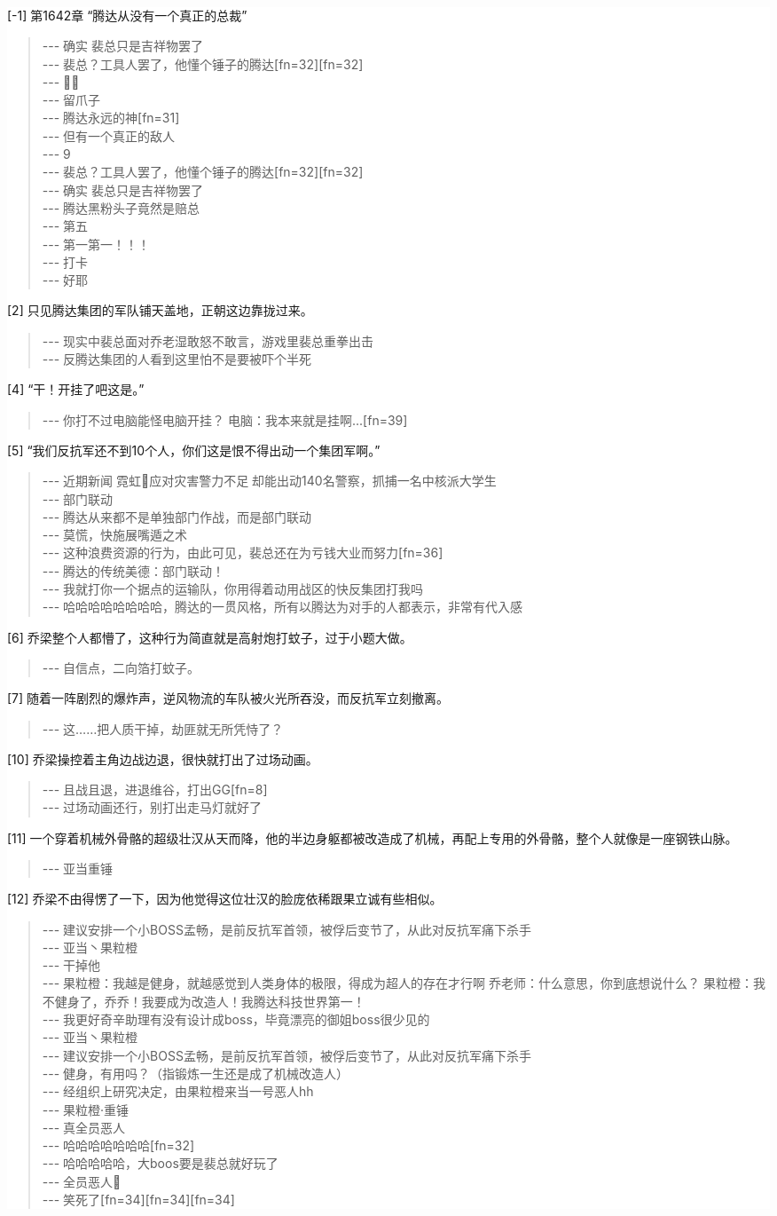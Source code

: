
[-1] 第1642章 “腾达从没有一个真正的总裁”
>--- 确实 裴总只是吉祥物罢了<br>
>--- 裴总？工具人罢了，他懂个锤子的腾达[fn=32][fn=32]<br>
>--- 🐾👣<br>
>--- 留爪子<br>
>--- 腾达永远的神[fn=31]<br>
>--- 但有一个真正的敌人<br>
>--- 9<br>
>--- 裴总？工具人罢了，他懂个锤子的腾达[fn=32][fn=32]<br>
>--- 确实 裴总只是吉祥物罢了<br>
>--- 腾达黑粉头子竟然是赔总<br>
>--- 第五<br>
>--- 第一第一！！！<br>
>--- 打卡<br>
>--- 好耶<br>

[2] 只见腾达集团的军队铺天盖地，正朝这边靠拢过来。
>--- 现实中裴总面对乔老湿敢怒不敢言，游戏里裴总重拳出击<br>
>--- 反腾达集团的人看到这里怕不是要被吓个半死<br>

[4] “干！开挂了吧这是。”
>--- 你打不过电脑能怪电脑开挂？
电脑：我本来就是挂啊...[fn=39]<br>

[5] “我们反抗军还不到10个人，你们这是恨不得出动一个集团军啊。”
>--- 近期新闻
霓虹👮应对灾害警力不足
却能出动140名警察，抓捕一名中核派大学生<br>
>--- 部门联动<br>
>--- 腾达从来都不是单独部门作战，而是部门联动<br>
>--- 莫慌，快施展嘴遁之术<br>
>--- 这种浪费资源的行为，由此可见，裴总还在为亏钱大业而努力[fn=36]<br>
>--- 腾达的传统美德：部门联动！<br>
>--- 我就打你一个据点的运输队，你用得着动用战区的快反集团打我吗<br>
>--- 哈哈哈哈哈哈哈哈，腾达的一贯风格，所有以腾达为对手的人都表示，非常有代入感<br>

[6] 乔梁整个人都懵了，这种行为简直就是高射炮打蚊子，过于小题大做。
>--- 自信点，二向箔打蚊子。<br>

[7] 随着一阵剧烈的爆炸声，逆风物流的车队被火光所吞没，而反抗军立刻撤离。
>--- 这……把人质干掉，劫匪就无所凭恃了？<br>

[10] 乔梁操控着主角边战边退，很快就打出了过场动画。
>--- 且战且退，进退维谷，打出GG[fn=8]<br>
>--- 过场动画还行，别打出走马灯就好了<br>

[11] 一个穿着机械外骨骼的超级壮汉从天而降，他的半边身躯都被改造成了机械，再配上专用的外骨骼，整个人就像是一座钢铁山脉。
>--- 亚当重锤<br>

[12] 乔梁不由得愣了一下，因为他觉得这位壮汉的脸庞依稀跟果立诚有些相似。
>--- 建议安排一个小BOSS孟畅，是前反抗军首领，被俘后变节了，从此对反抗军痛下杀手<br>
>--- 亚当丶果粒橙<br>
>--- 干掉他<br>
>--- 果粒橙：我越是健身，就越感觉到人类身体的极限，得成为超人的存在才行啊
乔老师：什么意思，你到底想说什么？
果粒橙：我不健身了，乔乔！我要成为改造人！我腾达科技世界第一！<br>
>--- 我更好奇辛助理有没有设计成boss，毕竟漂亮的御姐boss很少见的<br>
>--- 亚当丶果粒橙<br>
>--- 建议安排一个小BOSS孟畅，是前反抗军首领，被俘后变节了，从此对反抗军痛下杀手<br>
>--- 健身，有用吗？（指锻炼一生还是成了机械改造人）<br>
>--- 经组织上研究决定，由果粒橙来当一号恶人hh<br>
>--- 果粒橙·重锤<br>
>--- 真全员恶人<br>
>--- 哈哈哈哈哈哈哈[fn=32]<br>
>--- 哈哈哈哈哈，大boos要是裴总就好玩了<br>
>--- 全员恶人🐶<br>
>--- 笑死了[fn=34][fn=34][fn=34]<br>